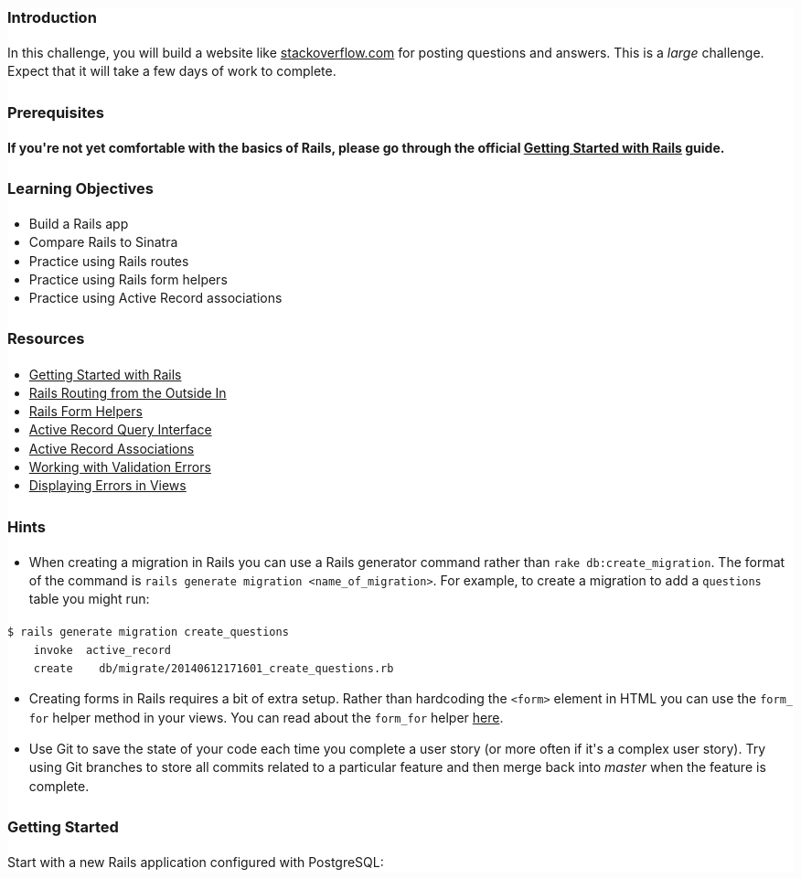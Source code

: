 ### Introduction

In this challenge, you will build a website like [stackoverflow.com](http://stackoverflow.com/) for posting questions and answers. This is a *large* challenge. Expect that it will take a few days of work to complete.

### Prerequisites

**If you're not yet comfortable with the basics of Rails, please go through the official [Getting Started with Rails](http://guides.rubyonrails.org/getting_started.html) guide.**

### Learning Objectives

- Build a Rails app
- Compare Rails to Sinatra
- Practice using Rails routes
- Practice using Rails form helpers
- Practice using Active Record associations

### Resources

- [Getting Started with Rails](http://guides.rubyonrails.org/getting_started.html)
- [Rails Routing from the Outside In](http://guides.rubyonrails.org/routing.html)
- [Rails Form Helpers](http://guides.rubyonrails.org/form_helpers.html)
- [Active Record Query Interface](http://guides.rubyonrails.org/active_record_querying.html)
- [Active Record Associations](http://guides.rubyonrails.org/association_basics.html)
- [Working with Validation Errors](http://edgeguides.rubyonrails.org/active_record_validations.html#working-with-validation-errors)
- [Displaying Errors in Views](http://edgeguides.rubyonrails.org/active_record_validations.html#displaying-validation-errors-in-views)

### Hints

* When creating a migration in Rails you can use a Rails generator command rather than `rake db:create_migration`. The format of the command is `rails generate migration <name_of_migration>`. For example, to create a migration to add a `questions` table you might run:

```no-highlight
$ rails generate migration create_questions
    invoke  active_record
    create    db/migrate/20140612171601_create_questions.rb
```

* Creating forms in Rails requires a bit of extra setup. Rather than hardcoding the `<form>` element in HTML you can use the `form_for` helper method in your views. You can read about the `form_for` helper [here][forms_for_models].

* Use Git to save the state of your code each time you complete a user story (or more often if it's a complex user story). Try using Git branches to store all commits related to a particular feature and then merge back into *master* when the feature is complete.

### Getting Started

Start with a new Rails application configured with PostgreSQL:


[forms_for_models]: http://guides.rubyonrails.org/form_helpers.html#dealing-with-model-objects
[intro-to-rails]: https://learn.launchacademy.com/lessons/intro-to-rails
[rails-routes]: https://learn.launchacademy.com/lessons/rails-routes
[rails-controllers]: https://learn.launchacademy.com/lessons/rails-controllers
[rails-requests]: https://learn.launchacademy.com/lessons/rails-requests
[rails-forms]: https://learn.launchacademy.com/lessons/rails-forms
[rails-nested-resources]: https://learn.launchacademy.com/lessons/rails-nested-resources